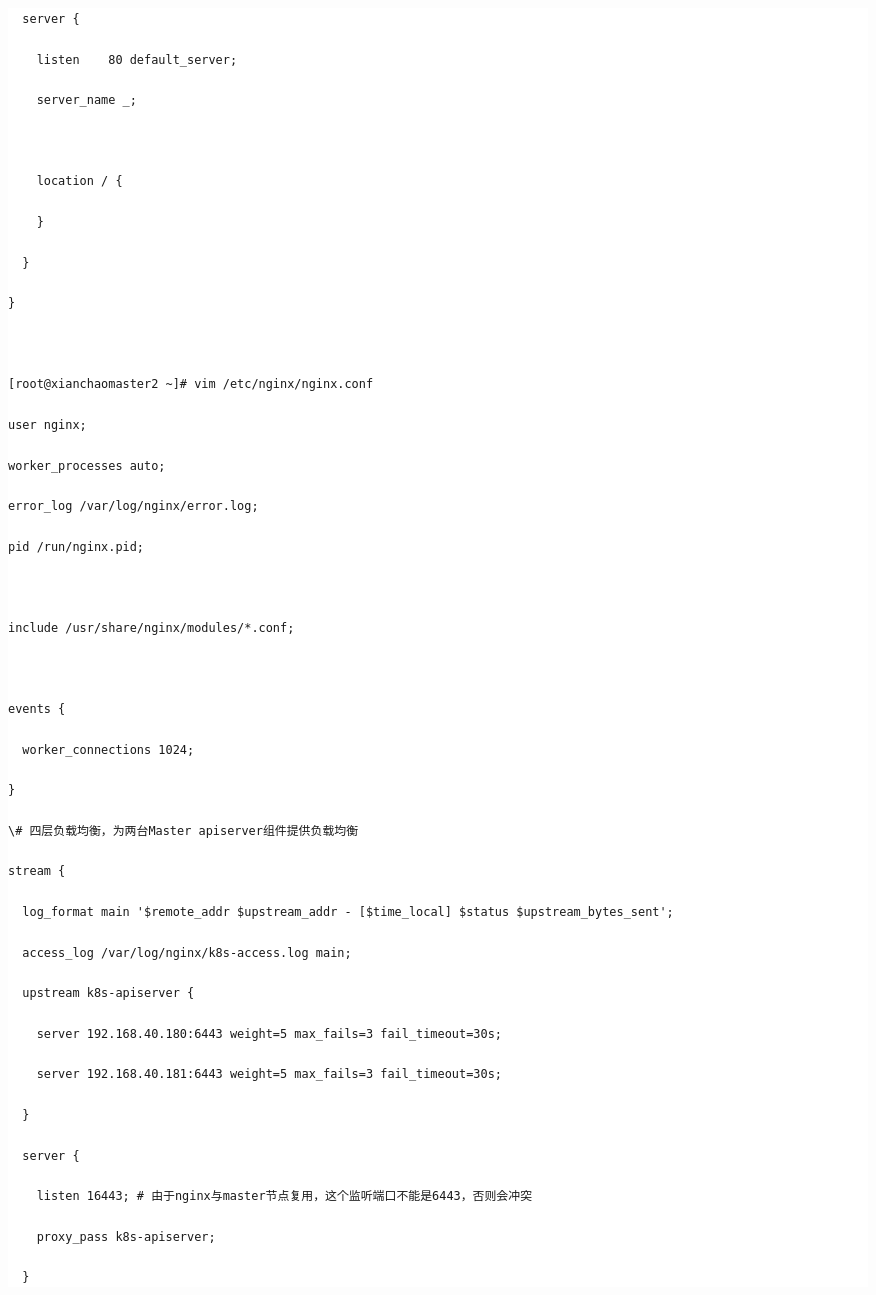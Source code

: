 ```
  server {

​    listen    80 default_server;

​    server_name _;

 

​    location / {

​    }

  }

}

 

[root@xianchaomaster2 ~]# vim /etc/nginx/nginx.conf

user nginx;

worker_processes auto;

error_log /var/log/nginx/error.log;

pid /run/nginx.pid;

 

include /usr/share/nginx/modules/*.conf;

 

events {

  worker_connections 1024;

}

\# 四层负载均衡，为两台Master apiserver组件提供负载均衡

stream {

  log_format main '$remote_addr $upstream_addr - [$time_local] $status $upstream_bytes_sent';

  access_log /var/log/nginx/k8s-access.log main;
  
  upstream k8s-apiserver {

​    server 192.168.40.180:6443 weight=5 max_fails=3 fail_timeout=30s; 

​    server 192.168.40.181:6443 weight=5 max_fails=3 fail_timeout=30s;

  }

  server {

​    listen 16443; # 由于nginx与master节点复用，这个监听端口不能是6443，否则会冲突

​    proxy_pass k8s-apiserver;

  }
```
